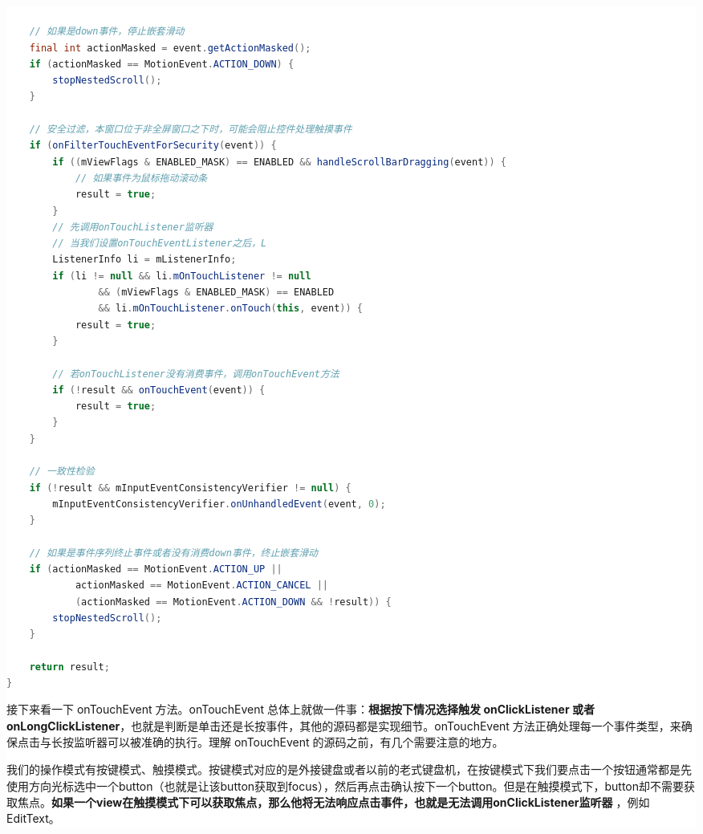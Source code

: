   ```java
  
      // 如果是down事件，停止嵌套滑动
      final int actionMasked = event.getActionMasked();
      if (actionMasked == MotionEvent.ACTION_DOWN) {
          stopNestedScroll();
      }
  
      // 安全过滤，本窗口位于非全屏窗口之下时，可能会阻止控件处理触摸事件
      if (onFilterTouchEventForSecurity(event)) {
          if ((mViewFlags & ENABLED_MASK) == ENABLED && handleScrollBarDragging(event)) {
              // 如果事件为鼠标拖动滚动条
              result = true;
          }
          // 先调用onTouchListener监听器
          // 当我们设置onTouchEventListener之后，L
          ListenerInfo li = mListenerInfo;
          if (li != null && li.mOnTouchListener != null
                  && (mViewFlags & ENABLED_MASK) == ENABLED
                  && li.mOnTouchListener.onTouch(this, event)) {
              result = true;
          }
  
          // 若onTouchListener没有消费事件，调用onTouchEvent方法
          if (!result && onTouchEvent(event)) {
              result = true;
          }
      }
  
      // 一致性检验
      if (!result && mInputEventConsistencyVerifier != null) {
          mInputEventConsistencyVerifier.onUnhandledEvent(event, 0);
      }
  
      // 如果是事件序列终止事件或者没有消费down事件，终止嵌套滑动
      if (actionMasked == MotionEvent.ACTION_UP ||
              actionMasked == MotionEvent.ACTION_CANCEL ||
              (actionMasked == MotionEvent.ACTION_DOWN && !result)) {
          stopNestedScroll();
      }
  
      return result;
  }
  ```

  接下来看一下 onTouchEvent 方法。onTouchEvent 总体上就做一件事：**根据按下情况选择触发 onClickListener 或者 onLongClickListener**，也就是判断是单击还是长按事件，其他的源码都是实现细节。onTouchEvent 方法正确处理每一个事件类型，来确保点击与长按监听器可以被准确的执行。理解 onTouchEvent 的源码之前，有几个需要注意的地方。

  我们的操作模式有按键模式、触摸模式。按键模式对应的是外接键盘或者以前的老式键盘机，在按键模式下我们要点击一个按钮通常都是先使用方向光标选中一个button（也就是让该button获取到focus），然后再点击确认按下一个button。但是在触摸模式下，button却不需要获取焦点。**如果一个view在触摸模式下可以获取焦点，那么他将无法响应点击事件，也就是无法调用onClickListener监听器** ，例如EditText。
